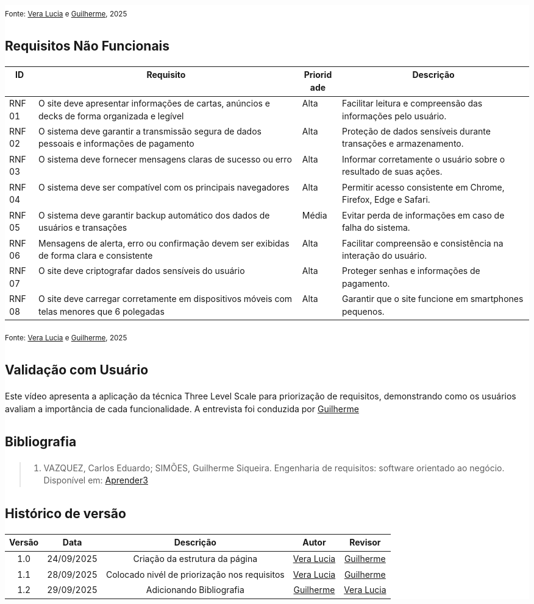 <sub>Fonte: [Vera Lucia](https://github.com/verabelucia) e [Guilherme]( https://github.com/GuilhermeOliveira1327), 2025</sub>



## Requisitos Não Funcionais  

| ID    | Requisito                                                                                    | Prioridade   | Descrição                                                         |
|-------|----------------------------------------------------------------------------------------------|--------------|-------------------------------------------------------------------|
| RNF01 | O site deve apresentar informações de cartas, anúncios e decks de forma organizada e legível | Alta         | Facilitar leitura e compreensão das informações pelo usuário.     |
| RNF02 | O sistema deve garantir a transmissão segura de dados pessoais e informações de pagamento    | Alta         | Proteção de dados sensíveis durante transações e armazenamento.   |
| RNF03 | O sistema deve fornecer mensagens claras de sucesso ou erro                                  | Alta         | Informar corretamente o usuário sobre o resultado de suas ações.  |
| RNF04 | O sistema deve ser compatível com os principais navegadores                                  | Alta         | Permitir acesso consistente em Chrome, Firefox, Edge e Safari.    |
| RNF05 | O sistema deve garantir backup automático dos dados de usuários e transações                 | Média        | Evitar perda de informações em caso de falha do sistema.          |
| RNF06 | Mensagens de alerta, erro ou confirmação devem ser exibidas de forma clara e consistente     | Alta         | Facilitar compreensão e consistência na interação do usuário.     |
| RNF07 | O site deve criptografar dados sensíveis do usuário                                          | Alta         | Proteger senhas e informações de pagamento.                       |
| RNF08 | O site deve carregar corretamente em dispositivos móveis com telas menores que 6 polegadas   | Alta         | Garantir que o site funcione em smartphones pequenos.             |

<sub>Fonte: [Vera Lucia](https://github.com/verabelucia) e [Guilherme]( https://github.com/GuilhermeOliveira1327), 2025</sub>


## Validação com Usuário
Este vídeo apresenta a aplicação da técnica Three Level Scale para priorização de requisitos, demonstrando como os usuários avaliam a importância de cada funcionalidade. A entrevista foi conduzida por [Guilherme]( https://github.com/GuilhermeOliveira1327)
<iframe width="560" height="315" 
    src="https://www.youtube.com/embed/sm1UiPzmCZk" 
    title="Validação com Usuário - Three Level Scale" 
    frameborder="0" 
    allow="accelerometer; autoplay; clipboard-write; encrypted-media; gyroscope; picture-in-picture" 
    allowfullscreen>
</iframe>

## Bibliografia

> 1. VAZQUEZ, Carlos Eduardo; SIMÕES, Guilherme Siqueira. Engenharia de requisitos: software orientado ao negócio. Disponível em: [Aprender3](https://aprender3.unb.br/pluginfile.php/3210603/mod_resource/content/4/Elicitacao%20de%20Req%202.pdf)


## Histórico de versão

| Versão |    Data    |                  Descrição                   |                          Autor                          |                        Revisor                         |
|:------:|:----------:|:--------------------------------------------:|:-------------------------------------------------------:|:------------------------------------------------------:|
|  1.0   | 24/09/2025 |        Criação da estrutura da página        |      [Vera Lucia](https://github.com/verabelucia)       | [Guilherme]( https://github.com/GuilhermeOliveira1327) |
|  1.1   | 28/09/2025 | Colocado nivél de priorização nos requisitos |      [Vera Lucia](https://github.com/verabelucia)       | [Guilherme]( https://github.com/GuilhermeOliveira1327) |
|  1.2   | 29/09/2025 |           Adicionando Bibliografia           | [Guilherme]( https://github.com/GuilhermeOliveira1327)  |   [Vera Lucia](https://github.com/verabelucia)         |